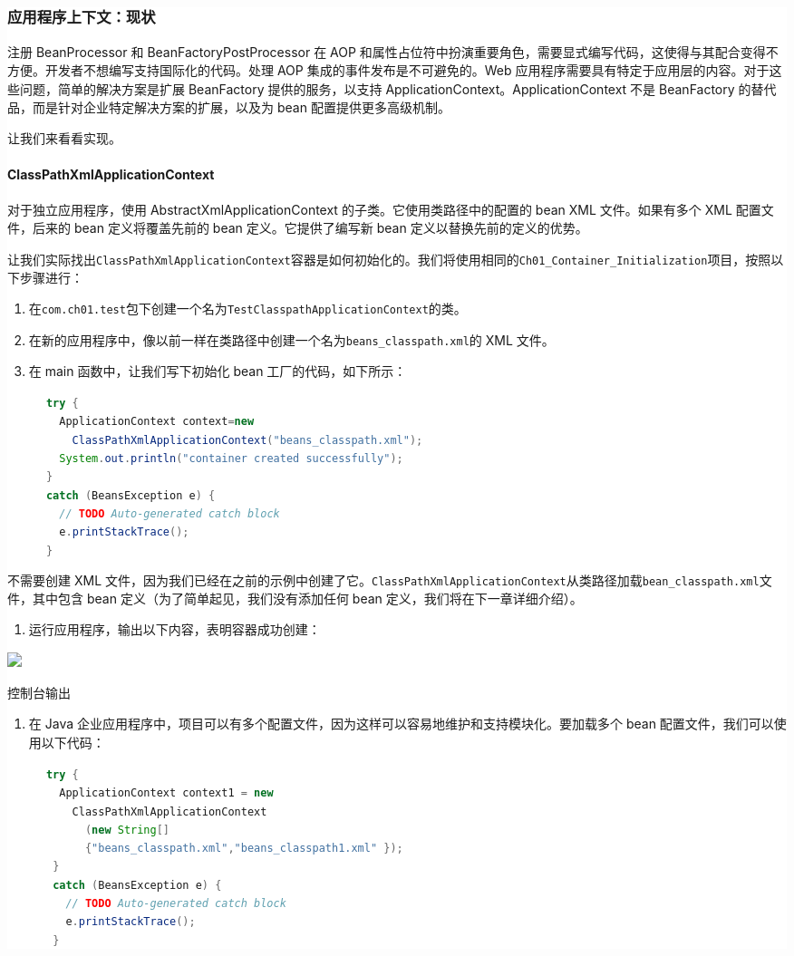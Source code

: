 ### 应用程序上下文：现状

注册 BeanProcessor 和 BeanFactoryPostProcessor 在 AOP 和属性占位符中扮演重要角色，需要显式编写代码，这使得与其配合变得不方便。开发者不想编写支持国际化的代码。处理 AOP 集成的事件发布是不可避免的。Web 应用程序需要具有特定于应用层的内容。对于这些问题，简单的解决方案是扩展 BeanFactory 提供的服务，以支持 ApplicationContext。ApplicationContext 不是 BeanFactory 的替代品，而是针对企业特定解决方案的扩展，以及为 bean 配置提供更多高级机制。

让我们来看看实现。

#### ClassPathXmlApplicationContext

对于独立应用程序，使用 AbstractXmlApplicationContext 的子类。它使用类路径中的配置的 bean XML 文件。如果有多个 XML 配置文件，后来的 bean 定义将覆盖先前的 bean 定义。它提供了编写新 bean 定义以替换先前的定义的优势。

让我们实际找出`ClassPathXmlApplicationContext`容器是如何初始化的。我们将使用相同的`Ch01_Container_Initialization`项目，按照以下步骤进行：

1.  在`com.ch01.test`包下创建一个名为`TestClasspathApplicationContext`的类。

1.  在新的应用程序中，像以前一样在类路径中创建一个名为`beans_classpath.xml`的 XML 文件。

1.  在 main 函数中，让我们写下初始化 bean 工厂的代码，如下所示：

```java
      try { 
        ApplicationContext context=new
          ClassPathXmlApplicationContext("beans_classpath.xml"); 
        System.out.println("container created successfully"); 
      } 
      catch (BeansException e) { 
        // TODO Auto-generated catch block 
        e.printStackTrace(); 
      } 

```

不需要创建 XML 文件，因为我们已经在之前的示例中创建了它。`ClassPathXmlApplicationContext`从类路径加载`bean_classpath.xml`文件，其中包含 bean 定义（为了简单起见，我们没有添加任何 bean 定义，我们将在下一章详细介绍）。

1.  运行应用程序，输出以下内容，表明容器成功创建：

![](img/image_01_005.png)

控制台输出

1.  在 Java 企业应用程序中，项目可以有多个配置文件，因为这样可以容易地维护和支持模块化。要加载多个 bean 配置文件，我们可以使用以下代码：

```java
      try { 
        ApplicationContext context1 = new 
          ClassPathXmlApplicationContext 
            (new String[]
            {"beans_classpath.xml","beans_classpath1.xml" }); 
       }  
       catch (BeansException e) { 
         // TODO Auto-generated catch block 
         e.printStackTrace(); 
       } 

```
